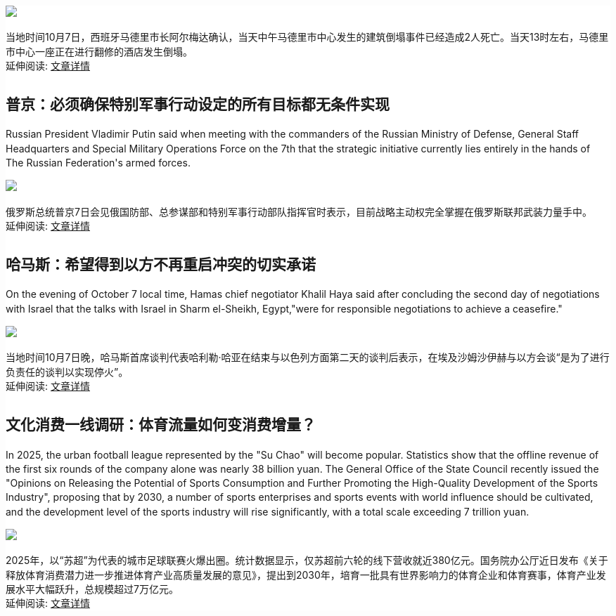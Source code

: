<img src="https://p4.img.cctvpic.com/photoworkspace/2025/10/08/2025100806444289196.jpg" />   

当地时间10月7日，西班牙马德里市长阿尔梅达确认，当天中午马德里市中心发生的建筑倒塌事件已经造成2人死亡。当天13时左右，马德里市中心一座正在进行翻修的酒店发生倒塌。   
延伸阅读: [文章详情](https://news.cctv.com/2025/10/08/ARTIRlYt9Dt1QHVsSHKctDHF251008.shtml)   

<qrcode title="西班牙马德里一酒店坍塌 已致2人死亡" image="https://p4.img.cctvpic.com/photoworkspace/2025/10/08/2025100806444289196.jpg" />   

## 普京：必须确保特别军事行动设定的所有目标都无条件实现   
Russian President Vladimir Putin said when meeting with the commanders of the Russian Ministry of Defense, General Staff Headquarters and Special Military Operations Force on the 7th that the strategic initiative currently lies entirely in the hands of The Russian Federation's armed forces.   

<img src="https://p1.img.cctvpic.com/photoworkspace/2025/10/08/2025100806384396388.jpg" />   

俄罗斯总统普京7日会见俄国防部、总参谋部和特别军事行动部队指挥官时表示，目前战略主动权完全掌握在俄罗斯联邦武装力量手中。   
延伸阅读: [文章详情](https://news.cctv.com/2025/10/08/ARTI6Hgu6oH8LJF3jaLiZGKN251008.shtml)   

<qrcode title="普京：必须确保特别军事行动设定的所有目标都无条件实现" image="https://p1.img.cctvpic.com/photoworkspace/2025/10/08/2025100806384396388.jpg" />   

## 哈马斯：希望得到以方不再重启冲突的切实承诺   
On the evening of October 7 local time, Hamas chief negotiator Khalil Haya said after concluding the second day of negotiations with Israel that the talks with Israel in Sharm el-Sheikh, Egypt,"were for responsible negotiations to achieve a ceasefire."   

<img src="https://p3.img.cctvpic.com/photoworkspace/2025/10/08/2025100806375083778.jpg" />   

当地时间10月7日晚，哈马斯首席谈判代表哈利勒·哈亚在结束与以色列方面第二天的谈判后表示，在埃及沙姆沙伊赫与以方会谈“是为了进行负责任的谈判以实现停火”。   
延伸阅读: [文章详情](https://news.cctv.com/2025/10/08/ARTIN5fmWKbSvNi3xye5FI4Q251008.shtml)   

<qrcode title="哈马斯：希望得到以方不再重启冲突的切实承诺" image="https://p3.img.cctvpic.com/photoworkspace/2025/10/08/2025100806375083778.jpg" />   

## 文化消费一线调研：体育流量如何变消费增量？   
In 2025, the urban football league represented by the "Su Chao" will become popular. Statistics show that the offline revenue of the first six rounds of the company alone was nearly 38 billion yuan. The General Office of the State Council recently issued the "Opinions on Releasing the Potential of Sports Consumption and Further Promoting the High-Quality Development of the Sports Industry", proposing that by 2030, a number of sports enterprises and sports events with world influence should be cultivated, and the development level of the sports industry will rise significantly, with a total scale exceeding 7 trillion yuan.   

<img src="https://p4.img.cctvpic.com/photoworkspace/2025/10/08/2025100806355775003.jpg" />   

2025年，以“苏超”为代表的城市足球联赛火爆出圈。统计数据显示，仅苏超前六轮的线下营收就近380亿元。国务院办公厅近日发布《关于释放体育消费潜力进一步推进体育产业高质量发展的意见》，提出到2030年，培育一批具有世界影响力的体育企业和体育赛事，体育产业发展水平大幅跃升，总规模超过7万亿元。   
延伸阅读: [文章详情](https://news.cctv.com/2025/10/08/ARTIAuuciA1GTwL68pN837vc251008.shtml)   

<qrcode title="文化消费一线调研：体育流量如何变消费增量？" image="https://p4.img.cctvpic.com/photoworkspace/2025/10/08/2025100806355775003.jpg" />   
